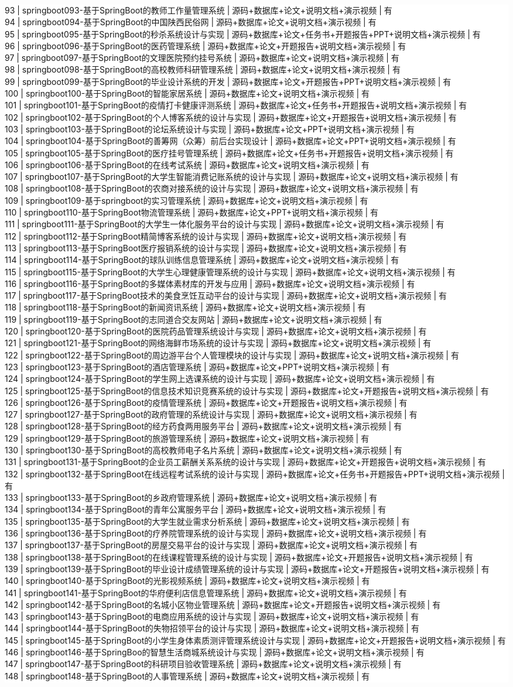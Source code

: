  93     | springboot093-基于SpringBoot的教师工作量管理系统                | 源码+数据库+论文+说明文档+演示视频              | 有      
 94     | springboot094-基于SpringBoot的中国陕西民俗网                  | 源码+数据库+论文+说明文档+演示视频              | 有      
 95     | springboot095-基于SpringBoot的秒杀系统设计与实现                | 源码+数据库+论文+任务书+开题报告+PPT+说明文档+演示视频 | 有      
 96     | springboot096-基于SpringBoot的医药管理系统                   | 源码+数据库+论文+开题报告+说明文档+演示视频         | 有      
 97     | springboot097-基于SpringBoot的文理医院预约挂号系统               | 源码+数据库+论文+说明文档+演示视频              | 有      
 98     | springboot098-基于SpringBoot的高校教师科研管理系统               | 源码+数据库+论文+说明文档+演示视频              | 有      
 99     | springboot099-基于SpringBoot的毕业设计系统的开发                | 源码+数据库+论文+开题报告+PPT+说明文档+演示视频     | 有      
 100    | springboot100-基于SpringBoot的智能家居系统                   | 源码+数据库+论文+说明文档+演示视频              | 有      
 101    | springboot101-基于SpringBoot的疫情打卡健康评测系统               | 源码+数据库+论文+任务书+开题报告+说明文档+演示视频     | 有      
 102    | springboot102-基于SpringBoot的个人博客系统的设计与实现             | 源码+数据库+论文+开题报告+说明文档+演示视频         | 有      
 103    | springboot103-基于SpringBoot的论坛系统设计与实现                | 源码+数据库+论文+PPT+说明文档+演示视频          | 有      
 104    | springboot104-基于SpringBoot的善筹网（众筹）前后台实现设计           | 源码+数据库+论文+PPT+说明文档+演示视频          | 有      
 105    | springboot105-基于SpringBoot的医疗挂号管理系统                 | 源码+数据库+论文+任务书+开题报告+说明文档+演示视频     | 有      
 106    | springboot106-基于SpringBoot的在线考试系统                   | 源码+数据库+论文+说明文档+演示视频              | 有      
 107    | springboot107-基于SpringBoot的大学生智能消费记账系统的设计与实现        | 源码+数据库+论文+说明文档+演示视频              | 有      
 108    | springboot108-基于SpringBoot的农商对接系统的设计与实现             | 源码+数据库+论文+说明文档+演示视频              | 有      
 109    | springboot109-基于springboot的实习管理系统                   | 源码+数据库+论文+说明文档+演示视频              | 有      
 110    | springboot110-基于SpringBoot物流管理系统                    | 源码+数据库+论文+PPT+说明文档+演示视频          | 有      
 111    | springboot111-基于SpringBoot的大学生一体化服务平台的设计与实现         | 源码+数据库+论文+说明文档+演示视频              | 有      
 112    | springboot112-基于SpringBoot精简博客系统的设计与实现              | 源码+数据库+论文+说明文档+演示视频              | 有      
 113    | springboot113-基于SpringBoot医疗报销系统的设计与实现              | 源码+数据库+论文+说明文档+演示视频              | 有      
 114    | springboot114-基于SpringBoot的球队训练信息管理系统               | 源码+数据库+论文+说明文档+演示视频              | 有      
 115    | springboot115-基于SpringBoot的大学生心理健康管理系统的设计与实现        | 源码+数据库+论文+说明文档+演示视频              | 有      
 116    | springboot116-基于SpringBoot的多媒体素材库的开发与应用             | 源码+数据库+论文+说明文档+演示视频              | 有      
 117    | springboot117-基于SpringBoot技术的美食烹饪互动平台的设计与实现         | 源码+数据库+论文+说明文档+演示视频              | 有      
 118    | springboot118-基于SpringBoot的新闻资讯系统                   | 源码+数据库+论文+说明文档+演示视频              | 有      
 119    | springboot119-基于SpringBoot的志同道合交友网站                 | 源码+数据库+论文+说明文档+演示视频              | 有      
 120    | springboot120-基于SpringBoot的医院药品管理系统设计与实现            | 源码+数据库+论文+说明文档+演示视频              | 有      
 121    | springboot121-基于SpringBoot的网络海鲜市场系统的设计与实现           | 源码+数据库+论文+说明文档+演示视频              | 有      
 122    | springboot122-基于SpringBoot的周边游平台个人管理模块的设计与实现        | 源码+数据库+论文+说明文档+演示视频              | 有      
 123    | springboot123-基于SpringBoot的酒店管理系统                   | 源码+数据库+论文+PPT+说明文档+演示视频          | 有      
 124    | springboot124-基于SpringBoot的学生网上选课系统的设计与实现           | 源码+数据库+论文+说明文档+演示视频              | 有      
 125    | springboot125-基于SpringBoot的信息技术知识竞赛系统的设计与实现         | 源码+数据库+论文+开题报告+说明文档+演示视频         | 有      
 126    | springboot126-基于SpringBoot的疫情管理系统                   | 源码+数据库+论文+开题报告+说明文档+演示视频         | 有      
 127    | springboot127-基于SpringBoot的政府管理的系统设计与实现             | 源码+数据库+论文+说明文档+演示视频              | 有      
 128    | springboot128-基于SpringBoot的经方药食两用服务平台               | 源码+数据库+论文+说明文档+演示视频              | 有      
 129    | springboot129-基于SpringBoot的旅游管理系统                   | 源码+数据库+论文+说明文档+演示视频              | 有      
 130    | springboot130-基于SpringBoot的高校教师电子名片系统               | 源码+数据库+论文+说明文档+演示视频              | 有      
 131    | springboot131-基于SpringBoot的企业员工薪酬关系系统的设计与实现         | 源码+数据库+论文+开题报告+说明文档+演示视频         | 有      
 132    | springboot132-基于SpringBoot在线远程考试系统的设计与实现            | 源码+数据库+论文+任务书+开题报告+PPT+说明文档+演示视频 | 有      
 133    | springboot133-基于SpringBoot的乡政府管理系统                  | 源码+数据库+论文+说明文档+演示视频              | 有      
 134    | springboot134-基于SpringBoot的青年公寓服务平台                 | 源码+数据库+论文+说明文档+演示视频              | 有      
 135    | springboot135-基于SpringBoot的大学生就业需求分析系统              | 源码+数据库+论文+说明文档+演示视频              | 有      
 136    | springboot136-基于SpringBoot的疗养院管理系统的设计与实现            | 源码+数据库+论文+说明文档+演示视频              | 有      
 137    | springboot137-基于SpringBoot的房屋交易平台的设计与实现             | 源码+数据库+论文+说明文档+演示视频              | 有      
 138    | springboot138-基于SpringBoot的在线课程管理系统的设计与实现           | 源码+数据库+论文+开题报告+说明文档+演示视频         | 有      
 139    | springboot139-基于SpringBoot的毕业设计成绩管理系统的设计与实现         | 源码+数据库+论文+开题报告+说明文档+演示视频         | 有      
 140    | springboot140-基于SpringBoot的光影视频系统                   | 源码+数据库+论文+说明文档+演示视频              | 有      
 141    | springboot141-基于SpringBoot的华府便利店信息管理系统              | 源码+数据库+论文+说明文档+演示视频              | 有      
 142    | springboot142-基于SpringBoot的名城小区物业管理系统               | 源码+数据库+论文+开题报告+说明文档+演示视频         | 有      
 143    | springboot143-基于SpringBoot的电商应用系统的设计与实现             | 源码+数据库+论文+说明文档+演示视频              | 有      
 144    | springboot144-基于SpringBoot的失物招领平台的设计与实现             | 源码+数据库+论文+说明文档+演示视频              | 有      
 145    | springboot145-基于SpringBoot的小学生身体素质测评管理系统设计与实现       | 源码+数据库+论文+开题报告+说明文档+演示视频         | 有      
 146    | springboot146-基于SpringBoo的智慧生活商城系统设计与实现             | 源码+数据库+论文+说明文档+演示视频              | 有      
 147    | springboot147-基于SpringBoot的科研项目验收管理系统               | 源码+数据库+论文+说明文档+演示视频              | 有      
 148    | springboot148-基于SpringBoot的人事管理系统                   | 源码+数据库+论文+说明文档+演示视频              | 有      